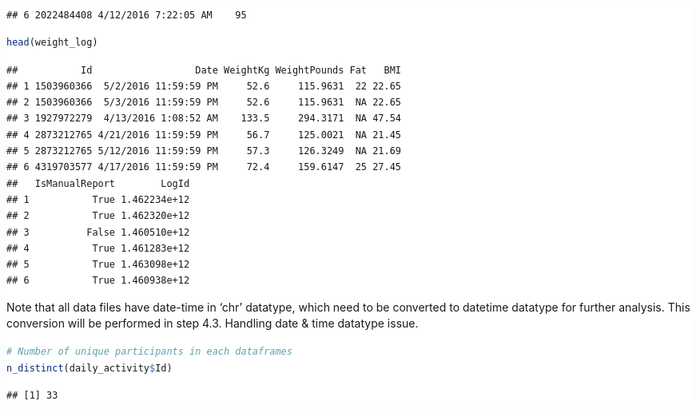     ## 6 2022484408 4/12/2016 7:22:05 AM    95

``` r
head(weight_log)
```

    ##           Id                  Date WeightKg WeightPounds Fat   BMI
    ## 1 1503960366  5/2/2016 11:59:59 PM     52.6     115.9631  22 22.65
    ## 2 1503960366  5/3/2016 11:59:59 PM     52.6     115.9631  NA 22.65
    ## 3 1927972279  4/13/2016 1:08:52 AM    133.5     294.3171  NA 47.54
    ## 4 2873212765 4/21/2016 11:59:59 PM     56.7     125.0021  NA 21.45
    ## 5 2873212765 5/12/2016 11:59:59 PM     57.3     126.3249  NA 21.69
    ## 6 4319703577 4/17/2016 11:59:59 PM     72.4     159.6147  25 27.45
    ##   IsManualReport        LogId
    ## 1           True 1.462234e+12
    ## 2           True 1.462320e+12
    ## 3          False 1.460510e+12
    ## 4           True 1.461283e+12
    ## 5           True 1.463098e+12
    ## 6           True 1.460938e+12

Note that all data files have date-time in ‘chr’ datatype, which need to
be converted to datetime datatype for further analysis. This conversion
will be performed in step 4.3. Handling date & time datatype issue.

``` r
# Number of unique participants in each dataframes
n_distinct(daily_activity$Id)
```

    ## [1] 33

